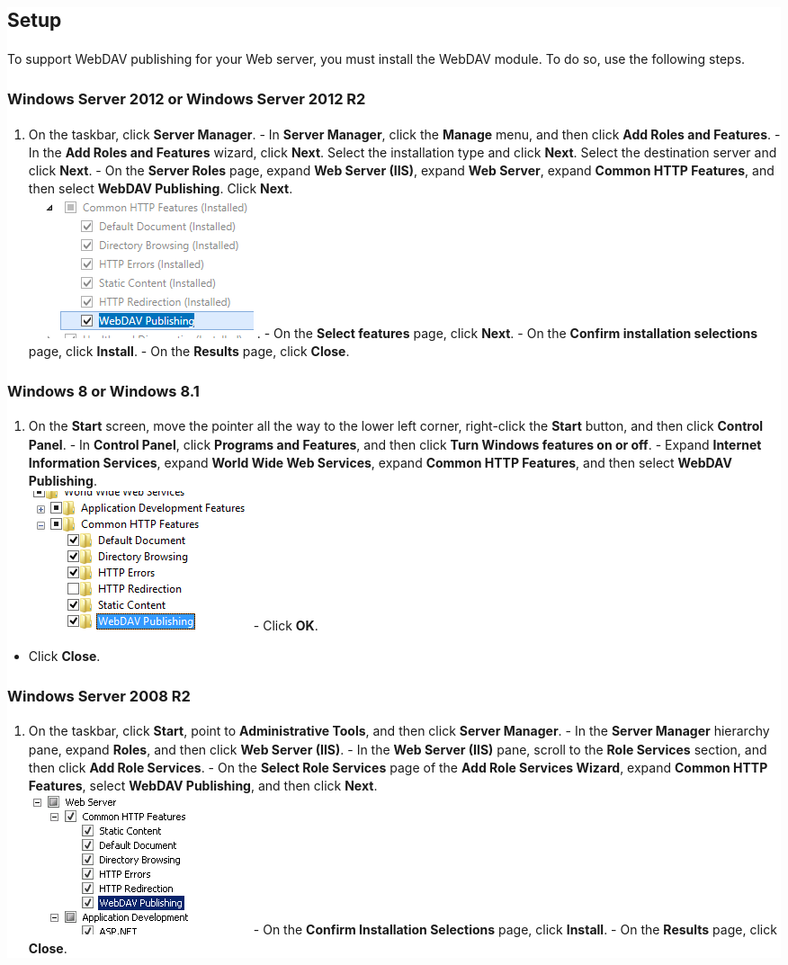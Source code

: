 <a id="003"></a>
## Setup

To support WebDAV publishing for your Web server, you must install the WebDAV module. To do so, use the following steps.

### Windows Server 2012 or Windows Server 2012 R2

1. On the taskbar, click **Server Manager**. - In **Server Manager**, click the **Manage** menu, and then click **Add Roles and Features**. - In the **Add Roles and Features** wizard, click **Next**. Select the installation type and click **Next**. Select the destination server and click **Next**. - On the **Server Roles** page, expand **Web Server (IIS)**, expand **Web Server**, expand **Common HTTP Features**, and then select **WebDAV Publishing**. Click **Next**.  
    [![](fileSystem/_static/image2.png)](fileSystem/_static/image1.png) . - On the **Select features** page, click **Next**. - On the **Confirm installation selections** page, click **Install**. - On the **Results** page, click **Close**.

### Windows 8 or Windows 8.1

1. On the **Start** screen, move the pointer all the way to the lower left corner, right-click the **Start** button, and then click **Control Panel**. - In **Control Panel**, click **Programs and Features**, and then click **Turn Windows features on or off**. - Expand **Internet Information Services**, expand **World Wide Web Services**, expand **Common HTTP Features**, and then select **WebDAV Publishing**.  
    [![](fileSystem/_static/image4.png)](fileSystem/_static/image3.png)- Click **OK**.
- Click **Close**.

### Windows Server 2008 R2

1. On the taskbar, click **Start**, point to **Administrative Tools**, and then click **Server Manager**. - In the **Server Manager** hierarchy pane, expand **Roles**, and then click **Web Server (IIS)**. - In the **Web Server (IIS)** pane, scroll to the **Role Services** section, and then click **Add Role Services**. - On the **Select Role Services** page of the **Add Role Services Wizard**, expand **Common HTTP Features**, select **WebDAV Publishing**, and then click **Next**.   
    [![](fileSystem/_static/image6.png)](fileSystem/_static/image5.png)- On the **Confirm Installation Selections** page, click **Install**. - On the **Results** page, click **Close**.
